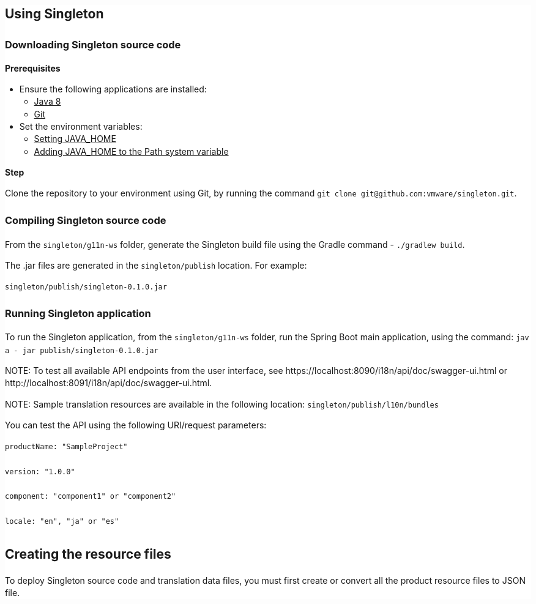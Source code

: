 Using Singleton
---------------

### Downloading Singleton source code

**Prerequisites**

* Ensure the following applications are installed:
    * [Java 8](https://www.oracle.com/technetwork/java/javase/downloads/jdk8-downloads-2133151.html)
    * [Git](https://git-scm.com/downloads)
* Set the environment variables:
    * [Setting JAVA_HOME](https://docs.oracle.com/cd/E19182-01/820-7851/inst_cli_jdk_javahome_t/)
    * [Adding JAVA_HOME to the Path system variable](https://WWW.JAVA.COM/EN/DOWNLOAD/HELP/PATH.XML)

**Step**

Clone the repository to your environment using Git, by running the command `git clone git@github.com:vmware/singleton.git`.

### Compiling Singleton source code

From the `singleton/g11n-ws` folder, generate the Singleton build file using the Gradle command - `./gradlew build`.

The .jar files are generated in the `singleton/publish` location. For example:

`singleton/publish/singleton-0.1.0.jar` 

### Running Singleton application

To run the Singleton application, from the `singleton/g11n-ws` folder, run the Spring Boot main application, using the command: `java - jar publish/singleton-0.1.0.jar`

NOTE: To test all available API endpoints from the user interface, see https://localhost:8090/i18n/api/doc/swagger-ui.html or http://localhost:8091/i18n/api/doc/swagger-ui.html.

NOTE: Sample translation resources are available in the following location: `singleton/publish/l10n/bundles`


You can test the API using the following URI/request parameters:
```
productName: "SampleProject"

version: "1.0.0"

component: "component1" or "component2"

locale: "en", "ja" or "es"
```

Creating the resource files
---------------------------

To deploy Singleton source code and translation data files, you must first create or convert all the product resource files to JSON file.
